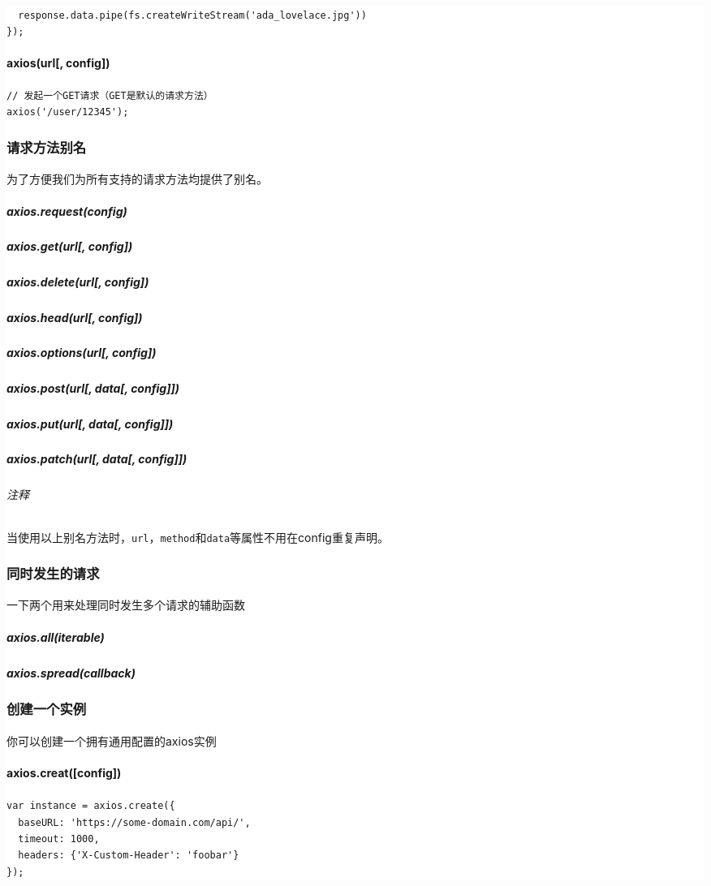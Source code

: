 ```
  response.data.pipe(fs.createWriteStream('ada_lovelace.jpg'))
});
```

#### axios(url[, config])

```
// 发起一个GET请求（GET是默认的请求方法）
axios('/user/12345');
```

### 请求方法别名

为了方便我们为所有支持的请求方法均提供了别名。

##### axios.request(config)

##### axios.get(url[, config])

##### axios.delete(url[, config])

##### axios.head(url[, config])

##### axios.options(url[, config])

##### axios.post(url[, data[, config]])

##### axios.put(url[, data[, config]])

##### axios.patch(url[, data[, config]])

###### 注释

当使用以上别名方法时，`url`，`method`和`data`等属性不用在config重复声明。

### 同时发生的请求

一下两个用来处理同时发生多个请求的辅助函数

##### axios.all(iterable)

##### axios.spread(callback)

### 创建一个实例

你可以创建一个拥有通用配置的axios实例

#### axios.creat([config])

```
var instance = axios.create({
  baseURL: 'https://some-domain.com/api/',
  timeout: 1000,
  headers: {'X-Custom-Header': 'foobar'}
});
```
